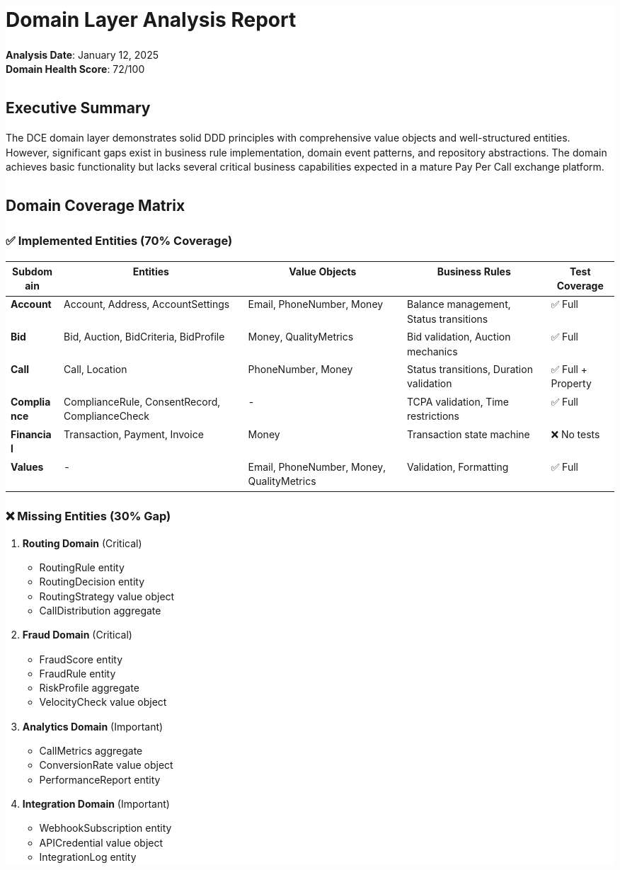# Domain Layer Analysis Report

**Analysis Date**: January 12, 2025  
**Domain Health Score**: 72/100

## Executive Summary

The DCE domain layer demonstrates solid DDD principles with comprehensive value objects and well-structured entities. However, significant gaps exist in business rule implementation, domain event patterns, and repository abstractions. The domain achieves basic functionality but lacks several critical business capabilities expected in a mature Pay Per Call exchange platform.

## Domain Coverage Matrix

### ✅ Implemented Entities (70% Coverage)

| Subdomain | Entities | Value Objects | Business Rules | Test Coverage |
|-----------|----------|---------------|----------------|---------------|
| **Account** | Account, Address, AccountSettings | Email, PhoneNumber, Money | Balance management, Status transitions | ✅ Full |
| **Bid** | Bid, Auction, BidCriteria, BidProfile | Money, QualityMetrics | Bid validation, Auction mechanics | ✅ Full |
| **Call** | Call, Location | PhoneNumber, Money | Status transitions, Duration validation | ✅ Full + Property |
| **Compliance** | ComplianceRule, ConsentRecord, ComplianceCheck | - | TCPA validation, Time restrictions | ✅ Full |
| **Financial** | Transaction, Payment, Invoice | Money | Transaction state machine | ❌ No tests |
| **Values** | - | Email, PhoneNumber, Money, QualityMetrics | Validation, Formatting | ✅ Full |

### ❌ Missing Entities (30% Gap)

1. **Routing Domain** (Critical)
   - RoutingRule entity
   - RoutingDecision entity
   - RoutingStrategy value object
   - CallDistribution aggregate

2. **Fraud Domain** (Critical)
   - FraudScore entity
   - FraudRule entity
   - RiskProfile aggregate
   - VelocityCheck value object

3. **Analytics Domain** (Important)
   - CallMetrics aggregate
   - ConversionRate value object
   - PerformanceReport entity

4. **Integration Domain** (Important)
   - WebhookSubscription entity
   - APICredential value object
   - IntegrationLog entity
